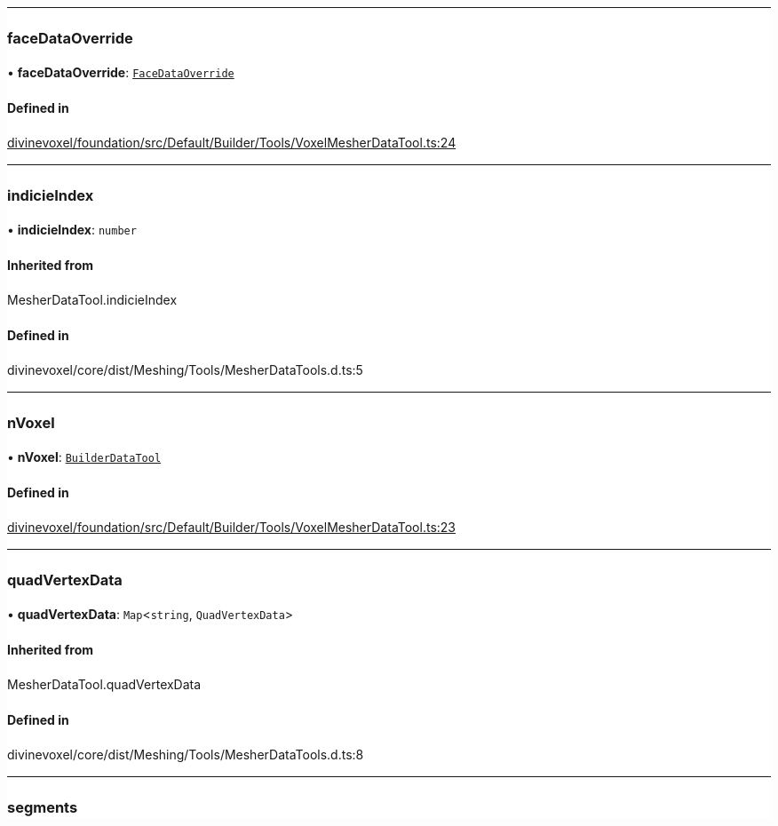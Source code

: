 ___

### faceDataOverride

• **faceDataOverride**: [`FaceDataOverride`](../modules/Default_Builder_Types_Override_types.md#facedataoverride)

#### Defined in

[divinevoxel/foundation/src/Default/Builder/Tools/VoxelMesherDataTool.ts:24](https://github.com/lucasdamianjohnson/DivineVoxelEngine/blob/596fa7391478620ed460dfb4856ff0a763b91c49/divinevoxel/foundation/src/Default/Builder/Tools/VoxelMesherDataTool.ts#L24)

___

### indicieIndex

• **indicieIndex**: `number`

#### Inherited from

MesherDataTool.indicieIndex

#### Defined in

divinevoxel/core/dist/Meshing/Tools/MesherDataTools.d.ts:5

___

### nVoxel

• **nVoxel**: [`BuilderDataTool`](Default_Builder_Tools_BuilderDataTool.BuilderDataTool.md)

#### Defined in

[divinevoxel/foundation/src/Default/Builder/Tools/VoxelMesherDataTool.ts:23](https://github.com/lucasdamianjohnson/DivineVoxelEngine/blob/596fa7391478620ed460dfb4856ff0a763b91c49/divinevoxel/foundation/src/Default/Builder/Tools/VoxelMesherDataTool.ts#L23)

___

### quadVertexData

• **quadVertexData**: `Map`\<`string`, `QuadVertexData`\>

#### Inherited from

MesherDataTool.quadVertexData

#### Defined in

divinevoxel/core/dist/Meshing/Tools/MesherDataTools.d.ts:8

___

### segments
